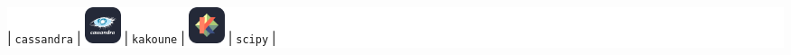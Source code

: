 |     `cassandra`     |     <img src="./assets/cassandra.svg" width="40">     |     `kakoune`      |     <img src="./assets/kakoune.svg" width="40">      |       `scipy`       |